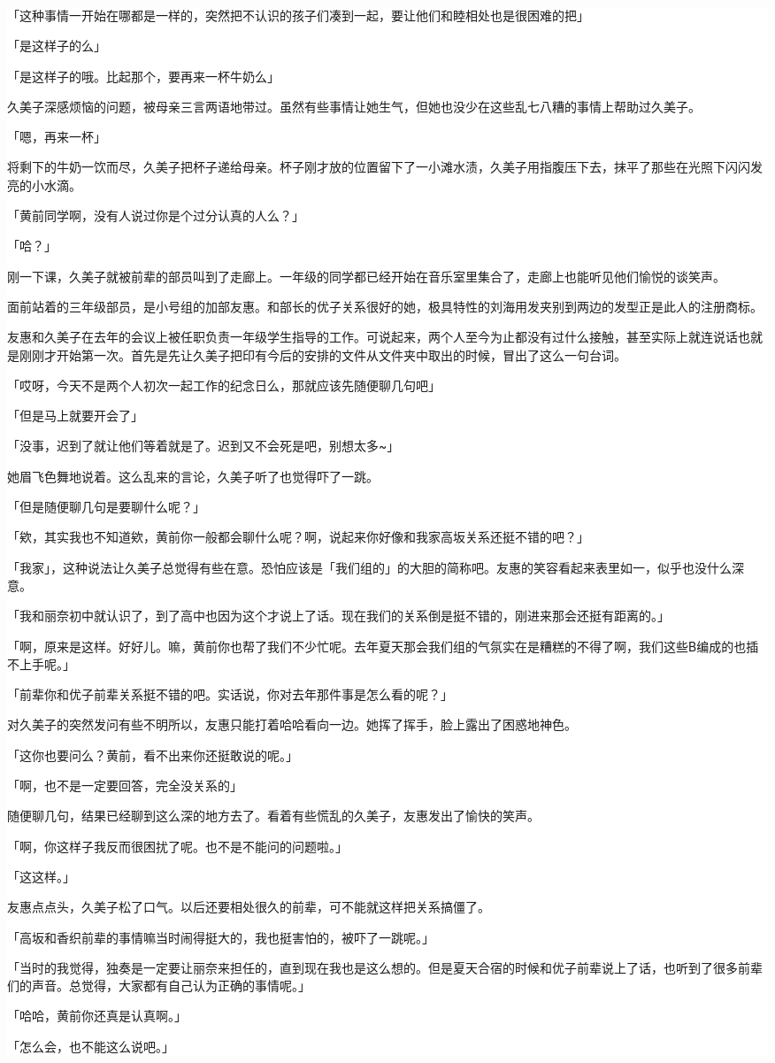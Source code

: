 「这种事情一开始在哪都是一样的，突然把不认识的孩子们凑到一起，要让他们和睦相处也是很困难的把」

「是这样子的么」

「是这样子的哦。比起那个，要再来一杯牛奶么」

久美子深感烦恼的问题，被母亲三言两语地带过。虽然有些事情让她生气，但她也没少在这些乱七八糟的事情上帮助过久美子。

「嗯，再来一杯」

将剩下的牛奶一饮而尽，久美子把杯子递给母亲。杯子刚才放的位置留下了一小滩水渍，久美子用指腹压下去，抹平了那些在光照下闪闪发亮的小水滴。

「黄前同学啊，没有人说过你是个过分认真的人么？」

「哈？」

刚一下课，久美子就被前辈的部员叫到了走廊上。一年级的同学都已经开始在音乐室里集合了，走廊上也能听见他们愉悦的谈笑声。

面前站着的三年级部员，是小号组的加部友惠。和部长的优子关系很好的她，极具特性的刘海用发夹别到两边的发型正是此人的注册商标。

友惠和久美子在去年的会议上被任职负责一年级学生指导的工作。可说起来，两个人至今为止都没有过什么接触，甚至实际上就连说话也就是刚刚才开始第一次。首先是先让久美子把印有今后的安排的文件从文件夹中取出的时候，冒出了这么一句台词。

「哎呀，今天不是两个人初次一起工作的纪念日么，那就应该先随便聊几句吧」

「但是马上就要开会了」

「没事，迟到了就让他们等着就是了。迟到又不会死是吧，别想太多~」

她眉飞色舞地说着。这么乱来的言论，久美子听了也觉得吓了一跳。

「但是随便聊几句是要聊什么呢？」

「欸，其实我也不知道欸，黄前你一般都会聊什么呢？啊，说起来你好像和我家高坂关系还挺不错的吧？」

「我家」，这种说法让久美子总觉得有些在意。恐怕应该是「我们组的」的大胆的简称吧。友惠的笑容看起来表里如一，似乎也没什么深意。

「我和丽奈初中就认识了，到了高中也因为这个才说上了话。现在我们的关系倒是挺不错的，刚进来那会还挺有距离的。」

「啊，原来是这样。好好儿。嘛，黄前你也帮了我们不少忙呢。去年夏天那会我们组的气氛实在是糟糕的不得了啊，我们这些B编成的也插不上手呢。」

「前辈你和优子前辈关系挺不错的吧。实话说，你对去年那件事是怎么看的呢？」

对久美子的突然发问有些不明所以，友惠只能打着哈哈看向一边。她挥了挥手，脸上露出了困惑地神色。

「这你也要问么？黄前，看不出来你还挺敢说的呢。」

「啊，也不是一定要回答，完全没关系的」

随便聊几句，结果已经聊到这么深的地方去了。看着有些慌乱的久美子，友惠发出了愉快的笑声。

「啊，你这样子我反而很困扰了呢。也不是不能问的问题啦。」

「这这样。」

友惠点点头，久美子松了口气。以后还要相处很久的前辈，可不能就这样把关系搞僵了。

「高坂和香织前辈的事情嘛当时闹得挺大的，我也挺害怕的，被吓了一跳呢。」

「当时的我觉得，独奏是一定要让丽奈来担任的，直到现在我也是这么想的。但是夏天合宿的时候和优子前辈说上了话，也听到了很多前辈们的声音。总觉得，大家都有自己认为正确的事情呢。」

「哈哈，黄前你还真是认真啊。」

「怎么会，也不能这么说吧。」
